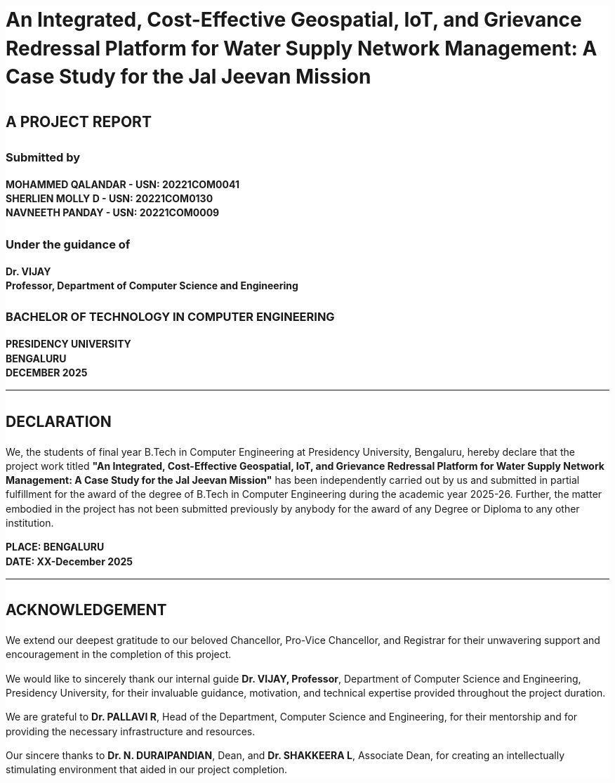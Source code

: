 # An Integrated, Cost-Effective Geospatial, IoT, and Grievance Redressal Platform for Water Supply Network Management: A Case Study for the Jal Jeevan Mission

## A PROJECT REPORT

### Submitted by
**MOHAMMED QALANDAR - USN: 20221COM0041**  
**SHERLIEN MOLLY D - USN: 20221COM0130**  
**NAVNEETH PANDAY - USN: 20221COM0009**

### Under the guidance of
**Dr. VIJAY**  
**Professor, Department of Computer Science and Engineering**

### BACHELOR OF TECHNOLOGY IN COMPUTER ENGINEERING
**PRESIDENCY UNIVERSITY**  
**BENGALURU**  
**DECEMBER 2025**

---

## DECLARATION

We, the students of final year B.Tech in Computer Engineering at Presidency University, Bengaluru, hereby declare that the project work titled **"An Integrated, Cost-Effective Geospatial, IoT, and Grievance Redressal Platform for Water Supply Network Management: A Case Study for the Jal Jeevan Mission"** has been independently carried out by us and submitted in partial fulfillment for the award of the degree of B.Tech in Computer Engineering during the academic year 2025-26. Further, the matter embodied in the project has not been submitted previously by anybody for the award of any Degree or Diploma to any other institution.

**PLACE: BENGALURU**  
**DATE: XX-December 2025**

---

## ACKNOWLEDGEMENT

We extend our deepest gratitude to our beloved Chancellor, Pro-Vice Chancellor, and Registrar for their unwavering support and encouragement in the completion of this project. 

We would like to sincerely thank our internal guide **Dr. VIJAY, Professor**, Department of Computer Science and Engineering, Presidency University, for their invaluable guidance, motivation, and technical expertise provided throughout the project duration.

We are grateful to **Dr. PALLAVI R**, Head of the Department, Computer Science and Engineering, for their mentorship and for providing the necessary infrastructure and resources.

Our sincere thanks to **Dr. N. DURAIPANDIAN**, Dean, and **Dr. SHAKKEERA L**, Associate Dean, for creating an intellectually stimulating environment that aided in our project completion.
